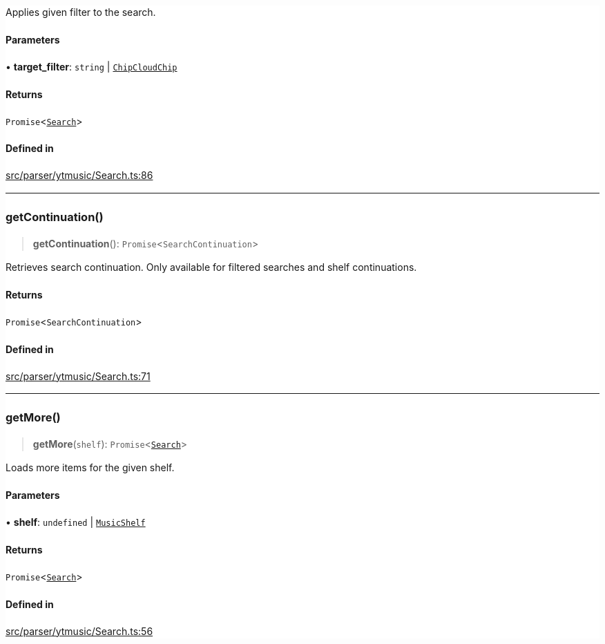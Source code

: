 Applies given filter to the search.

#### Parameters

• **target\_filter**: `string` \| [`ChipCloudChip`](../../YTNodes/classes/ChipCloudChip.md)

#### Returns

`Promise`\<[`Search`](Search.md)\>

#### Defined in

[src/parser/ytmusic/Search.ts:86](https://github.com/LuanRT/YouTube.js/blob/af92984523f90200a18314b94478a2697c9deab0/src/parser/ytmusic/Search.ts#L86)

***

### getContinuation()

> **getContinuation**(): `Promise`\<`SearchContinuation`\>

Retrieves search continuation. Only available for filtered searches and shelf continuations.

#### Returns

`Promise`\<`SearchContinuation`\>

#### Defined in

[src/parser/ytmusic/Search.ts:71](https://github.com/LuanRT/YouTube.js/blob/af92984523f90200a18314b94478a2697c9deab0/src/parser/ytmusic/Search.ts#L71)

***

### getMore()

> **getMore**(`shelf`): `Promise`\<[`Search`](Search.md)\>

Loads more items for the given shelf.

#### Parameters

• **shelf**: `undefined` \| [`MusicShelf`](../../YTNodes/classes/MusicShelf.md)

#### Returns

`Promise`\<[`Search`](Search.md)\>

#### Defined in

[src/parser/ytmusic/Search.ts:56](https://github.com/LuanRT/YouTube.js/blob/af92984523f90200a18314b94478a2697c9deab0/src/parser/ytmusic/Search.ts#L56)
